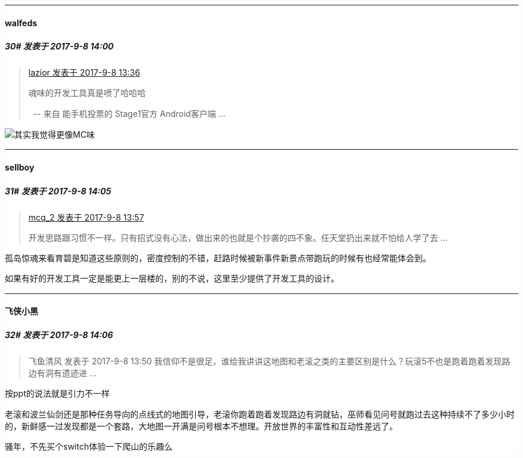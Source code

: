





-----

####  walfeds  
##### 30#       发表于 2017-9-8 14:00



<blockquote><a href="httphttps://bbs.saraba1st.com/2b/forum.php?mod=redirect&amp;goto=findpost&amp;pid=37135462&amp;ptid=1545482" target="_blank">lazior 发表于 2017-9-8 13:36</a>

魂味的开发工具真是喷了哈哈哈


  -- 来自 能手机投票的 Stage1官方 Android客户端 ...</blockquote>
<img src="https://static.saraba1st.com/image/smiley/face2017/067.png" referrerpolicy="no-referrer">其实我觉得更像MC味







-----

####  sellboy  
##### 31#       发表于 2017-9-8 14:05



<blockquote><a href="httphttps://bbs.saraba1st.com/2b/forum.php?mod=redirect&amp;goto=findpost&amp;pid=37135705&amp;ptid=1545482" target="_blank">mcq_2 发表于 2017-9-8 13:57</a>

开发思路跟习惯不一样。只有招式没有心法，做出来的也就是个抄袭的四不象。任天堂扔出来就不怕给人学了去 ...</blockquote>
孤岛惊魂来看育碧是知道这些原则的，密度控制的不错，赶路时候被新事件新景点带跑玩的时候有也经常能体会到。

如果有好的开发工具一定是能更上一层楼的，别的不说，这里至少提供了开发工具的设计。







-----

####  飞侠小黑  
##### 32#       发表于 2017-9-8 14:06



<blockquote>飞鱼清风 发表于 2017-9-8 13:50
我信仰不是很足，谁给我讲讲这地图和老滚之类的主要区别是什么？玩滚5不也是跑着跑着发现路边有洞有遗迹进 ...</blockquote>
按ppt的说法就是引力不一样

老滚和波兰仙剑还是那种任务导向的点线式的地图引导，老滚你跑着跑着发现路边有洞就钻，巫师看见问号就跑过去这种持续不了多少小时的，新鲜感一过发现都是一个套路，大地图一开满是问号根本不想理。开放世界的丰富性和互动性差远了。

骚年，不先买个switch体验一下爬山的乐趣么

